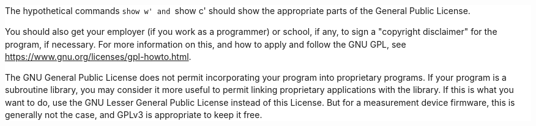 The hypothetical commands `show w' and `show c' should show the appropriate
parts of the General Public License.

  You should also get your employer (if you work as a programmer) or
school, if any, to sign a "copyright disclaimer" for the program, if
necessary. For more information on this, and how to apply and follow the
GNU GPL, see <https://www.gnu.org/licenses/gpl-howto.html>.

  The GNU General Public License does not permit incorporating your program
into proprietary programs. If your program is a subroutine library, you
may consider it more useful to permit linking proprietary applications with
the library. If this is what you want to do, use the GNU Lesser General
Public License instead of this License. But for a measurement device firmware,
this is generally not the case, and GPLv3 is appropriate to keep it free.